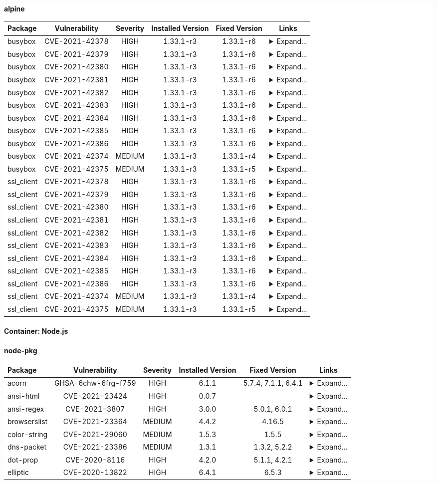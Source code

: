 
**alpine**


| Package         |    Vulnerability   |   Severity  |  Installed Version | Fixed Version |                   Links                   |
|:----------------|:------------------:|:-----------:|:------------------:|:-------------:|-----------------------------------------|
| busybox         |    CVE-2021-42378   |   HIGH  |  1.33.1-r3 | 1.33.1-r6 | <details><summary>Expand...</summary></details>  |
| busybox         |    CVE-2021-42379   |   HIGH  |  1.33.1-r3 | 1.33.1-r6 | <details><summary>Expand...</summary></details>  |
| busybox         |    CVE-2021-42380   |   HIGH  |  1.33.1-r3 | 1.33.1-r6 | <details><summary>Expand...</summary></details>  |
| busybox         |    CVE-2021-42381   |   HIGH  |  1.33.1-r3 | 1.33.1-r6 | <details><summary>Expand...</summary></details>  |
| busybox         |    CVE-2021-42382   |   HIGH  |  1.33.1-r3 | 1.33.1-r6 | <details><summary>Expand...</summary></details>  |
| busybox         |    CVE-2021-42383   |   HIGH  |  1.33.1-r3 | 1.33.1-r6 | <details><summary>Expand...</summary></details>  |
| busybox         |    CVE-2021-42384   |   HIGH  |  1.33.1-r3 | 1.33.1-r6 | <details><summary>Expand...</summary></details>  |
| busybox         |    CVE-2021-42385   |   HIGH  |  1.33.1-r3 | 1.33.1-r6 | <details><summary>Expand...</summary></details>  |
| busybox         |    CVE-2021-42386   |   HIGH  |  1.33.1-r3 | 1.33.1-r6 | <details><summary>Expand...</summary></details>  |
| busybox         |    CVE-2021-42374   |   MEDIUM  |  1.33.1-r3 | 1.33.1-r4 | <details><summary>Expand...</summary></details>  |
| busybox         |    CVE-2021-42375   |   MEDIUM  |  1.33.1-r3 | 1.33.1-r5 | <details><summary>Expand...</summary></details>  |
| ssl_client         |    CVE-2021-42378   |   HIGH  |  1.33.1-r3 | 1.33.1-r6 | <details><summary>Expand...</summary></details>  |
| ssl_client         |    CVE-2021-42379   |   HIGH  |  1.33.1-r3 | 1.33.1-r6 | <details><summary>Expand...</summary></details>  |
| ssl_client         |    CVE-2021-42380   |   HIGH  |  1.33.1-r3 | 1.33.1-r6 | <details><summary>Expand...</summary></details>  |
| ssl_client         |    CVE-2021-42381   |   HIGH  |  1.33.1-r3 | 1.33.1-r6 | <details><summary>Expand...</summary></details>  |
| ssl_client         |    CVE-2021-42382   |   HIGH  |  1.33.1-r3 | 1.33.1-r6 | <details><summary>Expand...</summary></details>  |
| ssl_client         |    CVE-2021-42383   |   HIGH  |  1.33.1-r3 | 1.33.1-r6 | <details><summary>Expand...</summary></details>  |
| ssl_client         |    CVE-2021-42384   |   HIGH  |  1.33.1-r3 | 1.33.1-r6 | <details><summary>Expand...</summary></details>  |
| ssl_client         |    CVE-2021-42385   |   HIGH  |  1.33.1-r3 | 1.33.1-r6 | <details><summary>Expand...</summary></details>  |
| ssl_client         |    CVE-2021-42386   |   HIGH  |  1.33.1-r3 | 1.33.1-r6 | <details><summary>Expand...</summary></details>  |
| ssl_client         |    CVE-2021-42374   |   MEDIUM  |  1.33.1-r3 | 1.33.1-r4 | <details><summary>Expand...</summary></details>  |
| ssl_client         |    CVE-2021-42375   |   MEDIUM  |  1.33.1-r3 | 1.33.1-r5 | <details><summary>Expand...</summary></details>  |


#### Container: Node.js


**node-pkg**


| Package         |    Vulnerability   |   Severity  |  Installed Version | Fixed Version |                   Links                   |
|:----------------|:------------------:|:-----------:|:------------------:|:-------------:|-----------------------------------------|
| acorn         |    GHSA-6chw-6frg-f759   |   HIGH  |  6.1.1 | 5.7.4, 7.1.1, 6.4.1 | <details><summary>Expand...</summary></details>  |
| ansi-html         |    CVE-2021-23424   |   HIGH  |  0.0.7 |  | <details><summary>Expand...</summary></details>  |
| ansi-regex         |    CVE-2021-3807   |   HIGH  |  3.0.0 | 5.0.1, 6.0.1 | <details><summary>Expand...</summary></details>  |
| browserslist         |    CVE-2021-23364   |   MEDIUM  |  4.4.2 | 4.16.5 | <details><summary>Expand...</summary></details>  |
| color-string         |    CVE-2021-29060   |   MEDIUM  |  1.5.3 | 1.5.5 | <details><summary>Expand...</summary></details>  |
| dns-packet         |    CVE-2021-23386   |   MEDIUM  |  1.3.1 | 1.3.2, 5.2.2 | <details><summary>Expand...</summary></details>  |
| dot-prop         |    CVE-2020-8116   |   HIGH  |  4.2.0 | 5.1.1, 4.2.1 | <details><summary>Expand...</summary></details>  |
| elliptic         |    CVE-2020-13822   |   HIGH  |  6.4.1 | 6.5.3 | <details><summary>Expand...</summary></details>  |